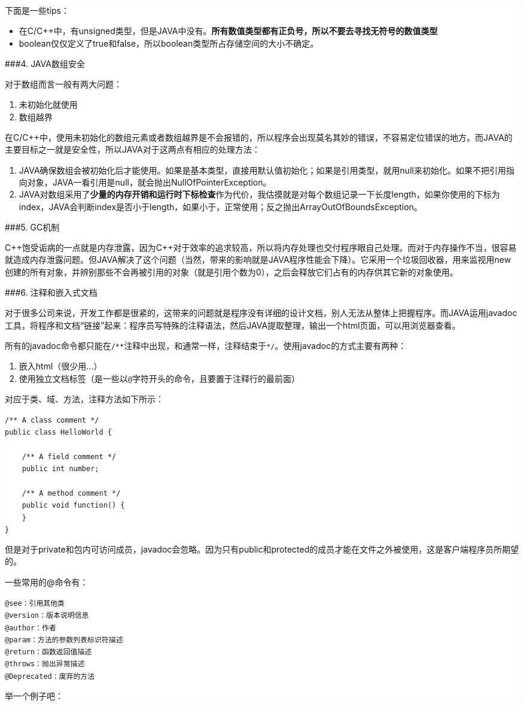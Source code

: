 下面是一些tips：

* 在C/C++中，有unsigned类型，但是JAVA中没有。**所有数值类型都有正负号，所以不要去寻找无符号的数值类型**
* boolean仅仅定义了true和false，所以boolean类型所占存储空间的大小不确定。

###4. JAVA数组安全

对于数组而言一般有两大问题：

1. 未初始化就使用
2. 数组越界

在C/C++中，使用未初始化的数组元素或者数组越界是不会报错的，所以程序会出现莫名其妙的错误，不容易定位错误的地方。而JAVA的主要目标之一就是安全性，所以JAVA对于这两点有相应的处理方法：

1. JAVA确保数组会被初始化后才能使用。如果是基本类型，直接用默认值初始化；如果是引用类型，就用null来初始化。如果不把引用指向对象，JAVA一看引用是null，就会抛出NullOfPointerException。
2. JAVA对数组采用了**少量的内存开销和运行时下标检查**作为代价，我估摸就是对每个数组记录一下长度length，如果你使用的下标为index，JAVA会判断index是否小于length，如果小于，正常使用；反之抛出ArrayOutOfBoundsException。

###5. GC机制

C++饱受诟病的一点就是内存泄露，因为C++对于效率的追求较高，所以将内存处理也交付程序眼自己处理。而对于内存操作不当，很容易就造成内存泄露问题。但JAVA解决了这个问题（当然，带来的影响就是JAVA程序性能会下降）。它采用一个垃圾回收器，用来监视用new创建的所有对象，并辨别那些不会再被引用的对象（就是引用个数为0），之后会释放它们占有的内存供其它新的对象使用。

###6. 注释和嵌入式文档

对于很多公司来说，开发工作都是很紧的，这带来的问题就是程序没有详细的设计文档，别人无法从整体上把握程序。而JAVA运用javadoc工具，将程序和文档“链接”起来：程序员写特殊的注释语法，然后JAVA提取整理，输出一个html页面，可以用浏览器查看。

所有的javadoc命令都只能在```/**```注释中出现，和通常一样，注释结束于```*/```。使用javadoc的方式主要有两种：
    
1. 嵌入html（很少用...）
2. 使用独立文档标签（是一些以```@```字符开头的命令，且要置于注释行的最前面）

对应于类、域、方法，注释方法如下所示：

    /** A class comment */
    public class HelloWorld {

        /** A field comment */
        public int number;

        /** A method comment */
        public void function() {
        }
    }

但是对于private和包内可访问成员，javadoc会忽略。因为只有public和protected的成员才能在文件之外被使用，这是客户端程序员所期望的。

一些常用的@命令有：

    @see：引用其他类
    @version：版本说明信息
    @author：作者
    @param：方法的参数列表标识符描述
    @return：函数返回值描述
    @throws：抛出异常描述
    @Deprecated：废弃的方法

举一个例子吧：
